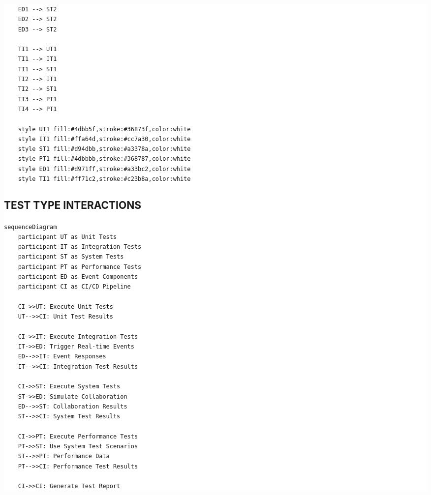 ```mermaid
    ED1 --> ST2
    ED2 --> ST2
    ED3 --> ST2
    
    TI1 --> UT1
    TI1 --> IT1
    TI1 --> ST1
    TI2 --> IT1
    TI2 --> ST1
    TI3 --> PT1
    TI4 --> PT1
    
    style UT1 fill:#4dbb5f,stroke:#36873f,color:white
    style IT1 fill:#ffa64d,stroke:#cc7a30,color:white
    style ST1 fill:#d94dbb,stroke:#a3378a,color:white
    style PT1 fill:#4dbbbb,stroke:#368787,color:white
    style ED1 fill:#d971ff,stroke:#a33bc2,color:white
    style TI1 fill:#ff71c2,stroke:#c23b8a,color:white
```

## TEST TYPE INTERACTIONS

```mermaid
sequenceDiagram
    participant UT as Unit Tests
    participant IT as Integration Tests
    participant ST as System Tests
    participant PT as Performance Tests
    participant ED as Event Components
    participant CI as CI/CD Pipeline
    
    CI->>UT: Execute Unit Tests
    UT-->>CI: Unit Test Results
    
    CI->>IT: Execute Integration Tests
    IT->>ED: Trigger Real-time Events
    ED-->>IT: Event Responses
    IT-->>CI: Integration Test Results
    
    CI->>ST: Execute System Tests
    ST->>ED: Simulate Collaboration
    ED-->>ST: Collaboration Results
    ST-->>CI: System Test Results
    
    CI->>PT: Execute Performance Tests
    PT->>ST: Use System Test Scenarios
    ST-->>PT: Performance Data
    PT-->>CI: Performance Test Results
    
    CI->>CI: Generate Test Report
```
